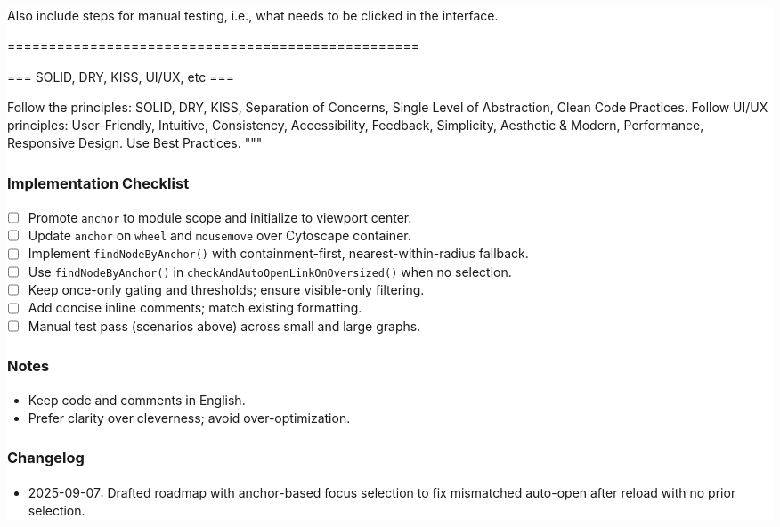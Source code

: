 Also include steps for manual testing, i.e., what needs to be clicked in the interface.

==================================================

=== SOLID, DRY, KISS, UI/UX, etc ===

Follow the principles: SOLID, DRY, KISS, Separation of Concerns, Single Level of Abstraction, Clean Code Practices.
Follow UI/UX principles: User-Friendly, Intuitive, Consistency, Accessibility, Feedback, Simplicity, Aesthetic & Modern, Performance, Responsive Design.
Use Best Practices.
"""

### Implementation Checklist
- [ ] Promote `anchor` to module scope and initialize to viewport center.
- [ ] Update `anchor` on `wheel` and `mousemove` over Cytoscape container.
- [ ] Implement `findNodeByAnchor()` with containment-first, nearest-within-radius fallback.
- [ ] Use `findNodeByAnchor()` in `checkAndAutoOpenLinkOnOversized()` when no selection.
- [ ] Keep once-only gating and thresholds; ensure visible-only filtering.
- [ ] Add concise inline comments; match existing formatting.
- [ ] Manual test pass (scenarios above) across small and large graphs.

### Notes
- Keep code and comments in English.
- Prefer clarity over cleverness; avoid over-optimization.

### Changelog
- 2025-09-07: Drafted roadmap with anchor-based focus selection to fix mismatched auto-open after reload with no prior selection.


